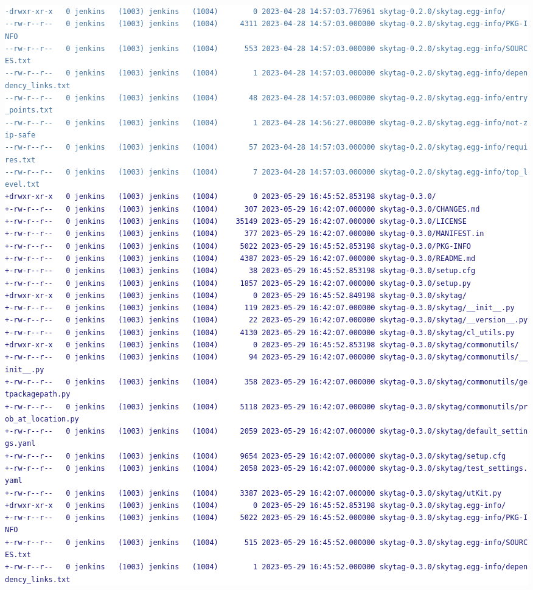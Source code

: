 ```diff
-drwxr-xr-x   0 jenkins   (1003) jenkins   (1004)        0 2023-04-28 14:57:03.776961 skytag-0.2.0/skytag.egg-info/
--rw-r--r--   0 jenkins   (1003) jenkins   (1004)     4311 2023-04-28 14:57:03.000000 skytag-0.2.0/skytag.egg-info/PKG-INFO
--rw-r--r--   0 jenkins   (1003) jenkins   (1004)      553 2023-04-28 14:57:03.000000 skytag-0.2.0/skytag.egg-info/SOURCES.txt
--rw-r--r--   0 jenkins   (1003) jenkins   (1004)        1 2023-04-28 14:57:03.000000 skytag-0.2.0/skytag.egg-info/dependency_links.txt
--rw-r--r--   0 jenkins   (1003) jenkins   (1004)       48 2023-04-28 14:57:03.000000 skytag-0.2.0/skytag.egg-info/entry_points.txt
--rw-r--r--   0 jenkins   (1003) jenkins   (1004)        1 2023-04-28 14:56:27.000000 skytag-0.2.0/skytag.egg-info/not-zip-safe
--rw-r--r--   0 jenkins   (1003) jenkins   (1004)       57 2023-04-28 14:57:03.000000 skytag-0.2.0/skytag.egg-info/requires.txt
--rw-r--r--   0 jenkins   (1003) jenkins   (1004)        7 2023-04-28 14:57:03.000000 skytag-0.2.0/skytag.egg-info/top_level.txt
+drwxr-xr-x   0 jenkins   (1003) jenkins   (1004)        0 2023-05-29 16:45:52.853198 skytag-0.3.0/
+-rw-r--r--   0 jenkins   (1003) jenkins   (1004)      307 2023-05-29 16:42:07.000000 skytag-0.3.0/CHANGES.md
+-rw-r--r--   0 jenkins   (1003) jenkins   (1004)    35149 2023-05-29 16:42:07.000000 skytag-0.3.0/LICENSE
+-rw-r--r--   0 jenkins   (1003) jenkins   (1004)      377 2023-05-29 16:42:07.000000 skytag-0.3.0/MANIFEST.in
+-rw-r--r--   0 jenkins   (1003) jenkins   (1004)     5022 2023-05-29 16:45:52.853198 skytag-0.3.0/PKG-INFO
+-rw-r--r--   0 jenkins   (1003) jenkins   (1004)     4387 2023-05-29 16:42:07.000000 skytag-0.3.0/README.md
+-rw-r--r--   0 jenkins   (1003) jenkins   (1004)       38 2023-05-29 16:45:52.853198 skytag-0.3.0/setup.cfg
+-rw-r--r--   0 jenkins   (1003) jenkins   (1004)     1857 2023-05-29 16:42:07.000000 skytag-0.3.0/setup.py
+drwxr-xr-x   0 jenkins   (1003) jenkins   (1004)        0 2023-05-29 16:45:52.849198 skytag-0.3.0/skytag/
+-rw-r--r--   0 jenkins   (1003) jenkins   (1004)      119 2023-05-29 16:42:07.000000 skytag-0.3.0/skytag/__init__.py
+-rw-r--r--   0 jenkins   (1003) jenkins   (1004)       22 2023-05-29 16:42:07.000000 skytag-0.3.0/skytag/__version__.py
+-rw-r--r--   0 jenkins   (1003) jenkins   (1004)     4130 2023-05-29 16:42:07.000000 skytag-0.3.0/skytag/cl_utils.py
+drwxr-xr-x   0 jenkins   (1003) jenkins   (1004)        0 2023-05-29 16:45:52.853198 skytag-0.3.0/skytag/commonutils/
+-rw-r--r--   0 jenkins   (1003) jenkins   (1004)       94 2023-05-29 16:42:07.000000 skytag-0.3.0/skytag/commonutils/__init__.py
+-rw-r--r--   0 jenkins   (1003) jenkins   (1004)      358 2023-05-29 16:42:07.000000 skytag-0.3.0/skytag/commonutils/getpackagepath.py
+-rw-r--r--   0 jenkins   (1003) jenkins   (1004)     5118 2023-05-29 16:42:07.000000 skytag-0.3.0/skytag/commonutils/prob_at_location.py
+-rw-r--r--   0 jenkins   (1003) jenkins   (1004)     2059 2023-05-29 16:42:07.000000 skytag-0.3.0/skytag/default_settings.yaml
+-rw-r--r--   0 jenkins   (1003) jenkins   (1004)     9654 2023-05-29 16:42:07.000000 skytag-0.3.0/skytag/setup.cfg
+-rw-r--r--   0 jenkins   (1003) jenkins   (1004)     2058 2023-05-29 16:42:07.000000 skytag-0.3.0/skytag/test_settings.yaml
+-rw-r--r--   0 jenkins   (1003) jenkins   (1004)     3387 2023-05-29 16:42:07.000000 skytag-0.3.0/skytag/utKit.py
+drwxr-xr-x   0 jenkins   (1003) jenkins   (1004)        0 2023-05-29 16:45:52.853198 skytag-0.3.0/skytag.egg-info/
+-rw-r--r--   0 jenkins   (1003) jenkins   (1004)     5022 2023-05-29 16:45:52.000000 skytag-0.3.0/skytag.egg-info/PKG-INFO
+-rw-r--r--   0 jenkins   (1003) jenkins   (1004)      515 2023-05-29 16:45:52.000000 skytag-0.3.0/skytag.egg-info/SOURCES.txt
+-rw-r--r--   0 jenkins   (1003) jenkins   (1004)        1 2023-05-29 16:45:52.000000 skytag-0.3.0/skytag.egg-info/dependency_links.txt
```